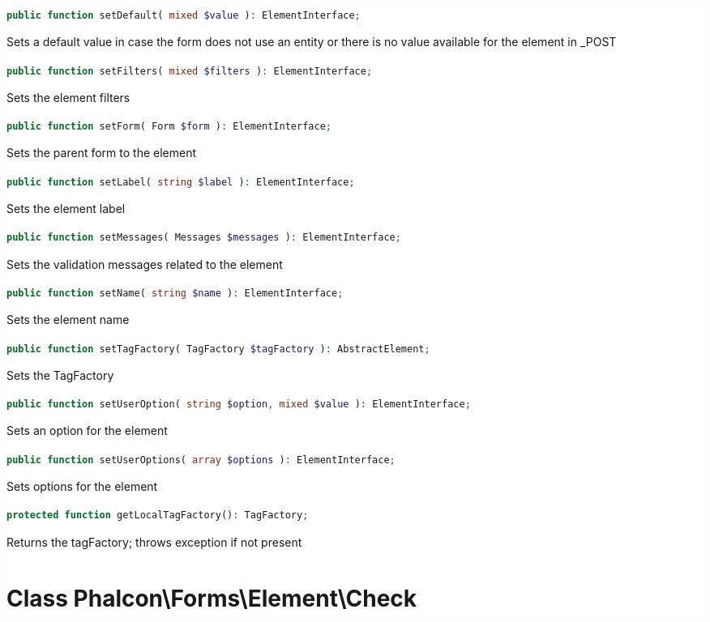 
```php
public function setDefault( mixed $value ): ElementInterface;
```
Sets a default value in case the form does not use an entity
or there is no value available for the element in _POST


```php
public function setFilters( mixed $filters ): ElementInterface;
```
Sets the element filters


```php
public function setForm( Form $form ): ElementInterface;
```
Sets the parent form to the element


```php
public function setLabel( string $label ): ElementInterface;
```
Sets the element label


```php
public function setMessages( Messages $messages ): ElementInterface;
```
Sets the validation messages related to the element


```php
public function setName( string $name ): ElementInterface;
```
Sets the element name


```php
public function setTagFactory( TagFactory $tagFactory ): AbstractElement;
```
Sets the TagFactory


```php
public function setUserOption( string $option, mixed $value ): ElementInterface;
```
Sets an option for the element


```php
public function setUserOptions( array $options ): ElementInterface;
```
Sets options for the element


```php
protected function getLocalTagFactory(): TagFactory;
```
Returns the tagFactory; throws exception if not present




<h1 id="forms-element-check">Class Phalcon\Forms\Element\Check</h1>
